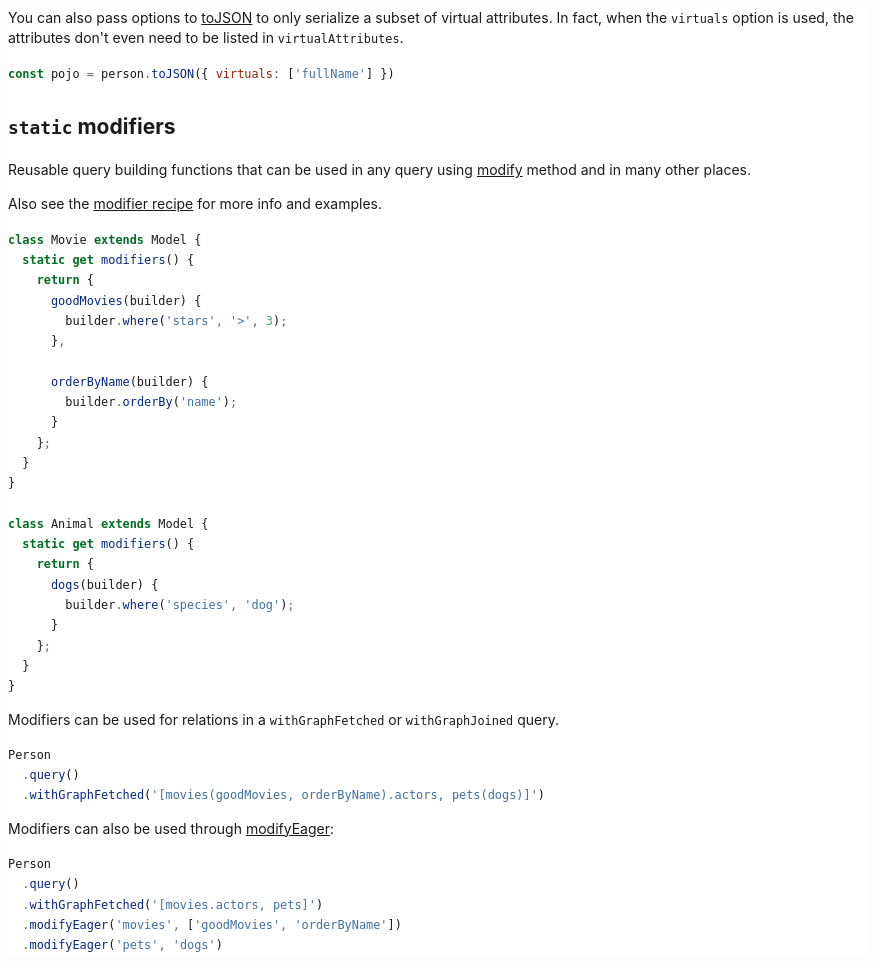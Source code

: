 You can also pass options to [toJSON](/api/model/instance-methods.html#tojson) to only serialize a subset of virtual attributes. In fact, when the `virtuals` option is used, the attributes don't even need to be listed in `virtualAttributes`.

```js
const pojo = person.toJSON({ virtuals: ['fullName'] })
```

## `static` modifiers

Reusable query building functions that can be used in any query using [modify](/api/query-builder/other-methods.html#modify) method and in many other places.

Also see the [modifier recipe](/recipes/modifiers.html) for more info and examples.

```js
class Movie extends Model {
  static get modifiers() {
    return {
      goodMovies(builder) {
        builder.where('stars', '>', 3);
      },

      orderByName(builder) {
        builder.orderBy('name');
      }
    };
  }
}

class Animal extends Model {
  static get modifiers() {
    return {
      dogs(builder) {
        builder.where('species', 'dog');
      }
    };
  }
}
```

Modifiers can be used for relations in a `withGraphFetched` or `withGraphJoined` query.

```js
Person
  .query()
  .withGraphFetched('[movies(goodMovies, orderByName).actors, pets(dogs)]')
```

Modifiers can also be used through [modifyEager](/api/query-builder/other-methods.html#modifyeager):

```js
Person
  .query()
  .withGraphFetched('[movies.actors, pets]')
  .modifyEager('movies', ['goodMovies', 'orderByName'])
  .modifyEager('pets', 'dogs')
```
